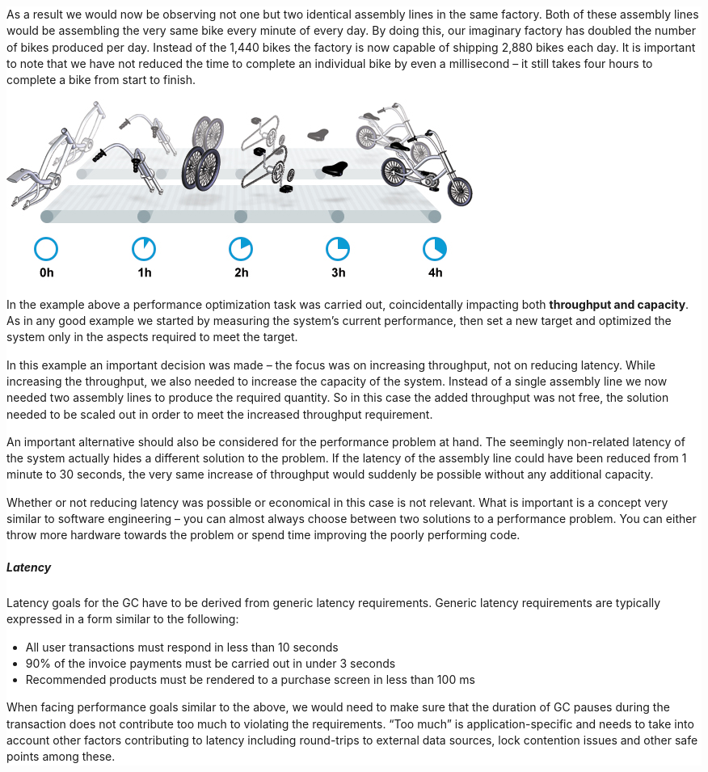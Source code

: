 As a result we would now be observing not one but two identical assembly lines in the same factory. Both of these assembly lines would be assembling the very same bike every minute of every day. By doing this, our imaginary factory has doubled the number of bikes produced per day. Instead of the 1,440 bikes the factory is now capable of shipping 2,880 bikes each day. It is important to note that we have not reduced the time to complete an individual bike by even a millisecond – it still takes four hours to complete a bike from start to finish.

![assembly-line02-compact](./assets/assembly-line02-compact.jpg)

In the example above a performance optimization task was carried out, coincidentally impacting both **throughput and capacity**. As in any good example we started by measuring the system’s current performance, then set a new target and optimized the system only in the aspects required to meet the target.

In this example an important decision was made – the focus was on increasing throughput, not on reducing latency. While increasing the throughput, we also needed to increase the capacity of the system. Instead of a single assembly line we now needed two assembly lines to produce the required quantity. So in this case the added throughput was not free, the solution needed to be scaled out in order to meet the increased throughput requirement.

An important alternative should also be considered for the performance problem at hand. The seemingly non-related latency of the system actually hides a different solution to the problem. If the latency of the assembly line could have been reduced from 1 minute to 30 seconds, the very same increase of throughput would suddenly be possible without any additional capacity.

Whether or not reducing latency was possible or economical in this case is not relevant. What is important is a concept very similar to software engineering – you can almost always choose between two solutions to a performance problem. You can either throw more hardware towards the problem or spend time improving the poorly performing code.

##### Latency
Latency goals for the GC have to be derived from generic latency requirements. Generic latency requirements are typically expressed in a form similar to the following:

  * All user transactions must respond in less than 10 seconds
  * 90% of the invoice payments must be carried out in under 3 seconds
  * Recommended products must be rendered to a purchase screen in less than 100 ms

When facing performance goals similar to the above, we would need to make sure that the duration of GC pauses during the transaction does not contribute too much to violating the requirements. “Too much” is application-specific and needs to take into account other factors contributing to latency including round-trips to external data sources, lock contention issues and other safe points among these.
